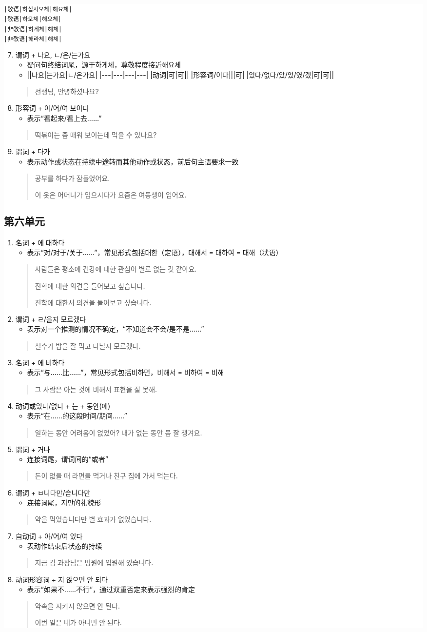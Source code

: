     |敬语|하십시오체|해요체|
    |敬语|하오체|해요체|
    |非敬语|하게체|해체|
    |非敬语|해라체|해체|
7. 谓词 + 나요, ㄴ/은/는가요
   - 疑问句终结词尾，源于하게체，尊敬程度接近해요체
   - ||나요|는가요|ㄴ/은가요|
    |---|---|---|---|
    |动词|可|可||
    |形容词/이다|||可|
    |있다/없다/았/었/였/겠|可|可||
   > 선생님, 안녕하셨나요?
8. 形容词 + 아/어/여 보이다
   - 表示“看起来/看上去……”
   > 떡볶이는 좀 매워 보이는데 먹을 수 있나요? 
9. 谓词 + 다가
   - 表示动作或状态在持续中途转而其他动作或状态，前后句主语要求一致
   > 공부를 하다가 잠들었어요. 
   > 
   > 이 옷은 어머니가 입으시다가 요즘은 여동생이 입어요.

## 第六单元

1. 名词 + 에 대하다
   - 表示“对/对于/关于……”，常见形式包括대한（定语），대해서 = 대하여 = 대해（状语）
   > 사람들은 평소에 건강에 대한 관심이 별로 없는 것 같아요.
   >
   > 진학에 대한 의견을 들어보고 싶습니다.
   >
   > 진학에 대한서 의견을 들어보고 싶습니다.
2. 谓词 + ㄹ/을지 모르겠다
   - 表示对一个推测的情况不确定，“不知道会不会/是不是……”
   > 철수가 밥을 잘 먹고 다닐지 모르겠다. 
3. 名词 + 에 비하다
   - 表示“与……比……”，常见形式包括비하면，비해서 = 비하여 = 비해
   > 그 사람은 아는 것에 비해서 표현을 잘 못해. 
4. 动词或있다/없다 + 는 + 동안(에)
   - 表示“在……的这段时间/期间……”
   > 일하는 동안 어려움이 없었어? 
   > 내가 없는 동안 몸 잘 챙겨요.
5. 谓词 + 거나
   - 连接词尾，谓词间的“或者”
   > 돈이 없을 때 라면을 먹거나 친구 집에 가서 먹는다. 
6. 谓词 + ㅂ니다만/습니다만
   - 连接词尾，지만的礼貌形
   > 약을 먹었습니다만 별 효과가 없었습니다.
7. 自动词 + 아/어/여 있다
   - 表动作结束后状态的持续
   > 지금 김 과장님은 병원에 입원해 있습니다.
8. 动词形容词 + 지 않으면 안 되다 
   - 表示“如果不……不行”，通过双重否定来表示强烈的肯定
   > 약속을 지키지 않으면 안 된다.
   > 
   > 이번 일은 네가 아니면 안 된다. 
